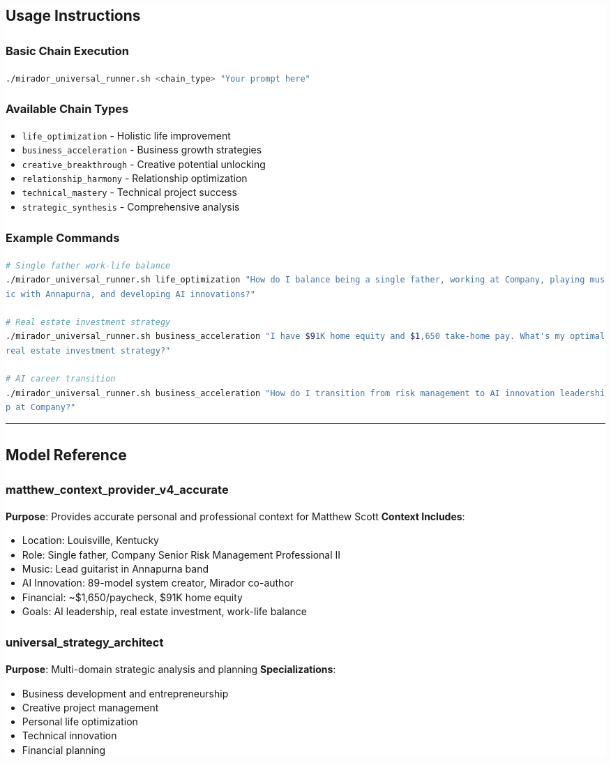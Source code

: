 
## Usage Instructions

### Basic Chain Execution
```bash
./mirador_universal_runner.sh <chain_type> "Your prompt here"
```

### Available Chain Types
- `life_optimization` - Holistic life improvement
- `business_acceleration` - Business growth strategies  
- `creative_breakthrough` - Creative potential unlocking
- `relationship_harmony` - Relationship optimization
- `technical_mastery` - Technical project success
- `strategic_synthesis` - Comprehensive analysis

### Example Commands
```bash
# Single father work-life balance
./mirador_universal_runner.sh life_optimization "How do I balance being a single father, working at Company, playing music with Annapurna, and developing AI innovations?"

# Real estate investment strategy
./mirador_universal_runner.sh business_acceleration "I have $91K home equity and $1,650 take-home pay. What's my optimal real estate investment strategy?"

# AI career transition
./mirador_universal_runner.sh business_acceleration "How do I transition from risk management to AI innovation leadership at Company?"
```

---

## Model Reference

### matthew_context_provider_v4_accurate
**Purpose**: Provides accurate personal and professional context for Matthew Scott
**Context Includes**:
- Location: Louisville, Kentucky
- Role: Single father, Company Senior Risk Management Professional II
- Music: Lead guitarist in Annapurna band
- AI Innovation: 89-model system creator, Mirador co-author
- Financial: ~$1,650/paycheck, $91K home equity
- Goals: AI leadership, real estate investment, work-life balance

### universal_strategy_architect
**Purpose**: Multi-domain strategic analysis and planning
**Specializations**:
- Business development and entrepreneurship
- Creative project management
- Personal life optimization
- Technical innovation
- Financial planning
